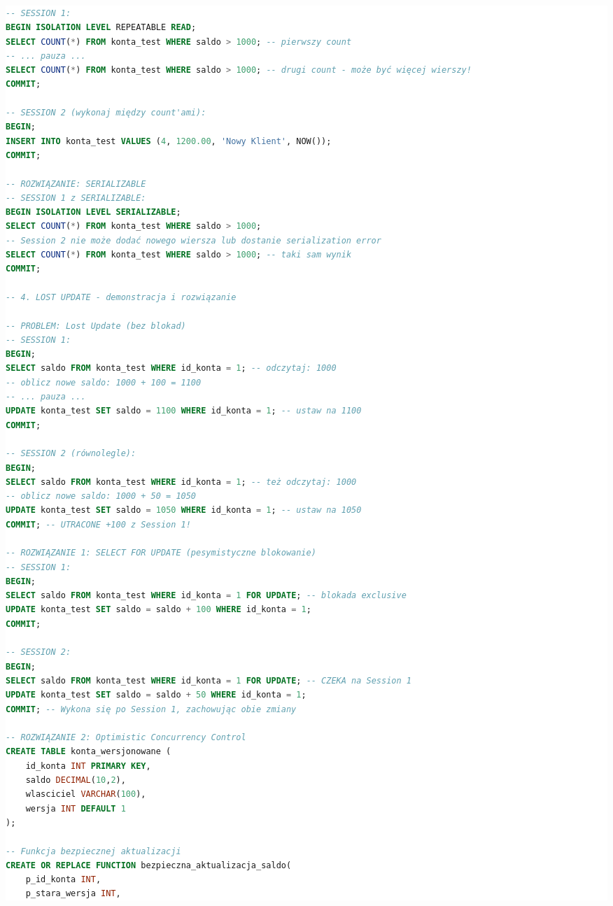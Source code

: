 ```sql
-- SESSION 1:
BEGIN ISOLATION LEVEL REPEATABLE READ;
SELECT COUNT(*) FROM konta_test WHERE saldo > 1000; -- pierwszy count
-- ... pauza ...
SELECT COUNT(*) FROM konta_test WHERE saldo > 1000; -- drugi count - może być więcej wierszy!
COMMIT;

-- SESSION 2 (wykonaj między count'ami):
BEGIN;
INSERT INTO konta_test VALUES (4, 1200.00, 'Nowy Klient', NOW());
COMMIT;

-- ROZWIĄZANIE: SERIALIZABLE
-- SESSION 1 z SERIALIZABLE:
BEGIN ISOLATION LEVEL SERIALIZABLE;
SELECT COUNT(*) FROM konta_test WHERE saldo > 1000;
-- Session 2 nie może dodać nowego wiersza lub dostanie serialization error
SELECT COUNT(*) FROM konta_test WHERE saldo > 1000; -- taki sam wynik
COMMIT;

-- 4. LOST UPDATE - demonstracja i rozwiązanie

-- PROBLEM: Lost Update (bez blokad)
-- SESSION 1:
BEGIN;
SELECT saldo FROM konta_test WHERE id_konta = 1; -- odczytaj: 1000
-- oblicz nowe saldo: 1000 + 100 = 1100
-- ... pauza ...
UPDATE konta_test SET saldo = 1100 WHERE id_konta = 1; -- ustaw na 1100
COMMIT;

-- SESSION 2 (równolegle):
BEGIN;
SELECT saldo FROM konta_test WHERE id_konta = 1; -- też odczytaj: 1000
-- oblicz nowe saldo: 1000 + 50 = 1050  
UPDATE konta_test SET saldo = 1050 WHERE id_konta = 1; -- ustaw na 1050
COMMIT; -- UTRACONE +100 z Session 1!

-- ROZWIĄZANIE 1: SELECT FOR UPDATE (pesymistyczne blokowanie)
-- SESSION 1:
BEGIN;
SELECT saldo FROM konta_test WHERE id_konta = 1 FOR UPDATE; -- blokada exclusive
UPDATE konta_test SET saldo = saldo + 100 WHERE id_konta = 1;
COMMIT;

-- SESSION 2:
BEGIN;
SELECT saldo FROM konta_test WHERE id_konta = 1 FOR UPDATE; -- CZEKA na Session 1
UPDATE konta_test SET saldo = saldo + 50 WHERE id_konta = 1;
COMMIT; -- Wykona się po Session 1, zachowując obie zmiany

-- ROZWIĄZANIE 2: Optimistic Concurrency Control
CREATE TABLE konta_wersjonowane (
    id_konta INT PRIMARY KEY,
    saldo DECIMAL(10,2),
    wlasciciel VARCHAR(100),
    wersja INT DEFAULT 1
);

-- Funkcja bezpiecznej aktualizacji
CREATE OR REPLACE FUNCTION bezpieczna_aktualizacja_saldo(
    p_id_konta INT,
    p_stara_wersja INT,
```
